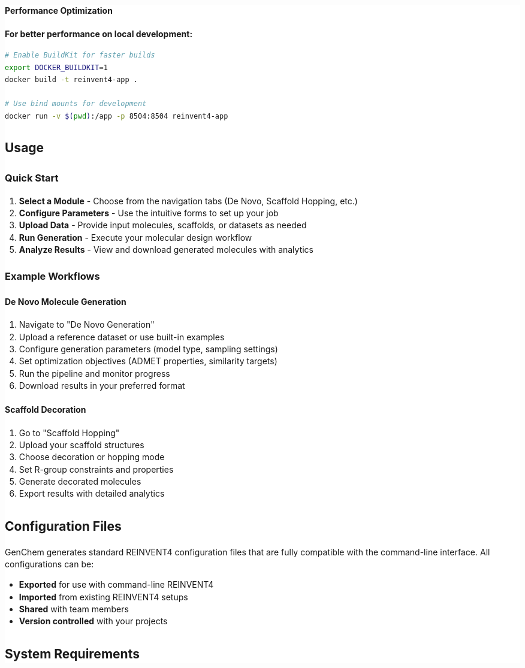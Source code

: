 #### Performance Optimization

**For better performance on local development:**
```bash
# Enable BuildKit for faster builds
export DOCKER_BUILDKIT=1
docker build -t reinvent4-app .

# Use bind mounts for development
docker run -v $(pwd):/app -p 8504:8504 reinvent4-app
```

## Usage

### Quick Start

1. **Select a Module** - Choose from the navigation tabs (De Novo, Scaffold Hopping, etc.)
2. **Configure Parameters** - Use the intuitive forms to set up your job
3. **Upload Data** - Provide input molecules, scaffolds, or datasets as needed
4. **Run Generation** - Execute your molecular design workflow
5. **Analyze Results** - View and download generated molecules with analytics

### Example Workflows

#### De Novo Molecule Generation
1. Navigate to "De Novo Generation"
2. Upload a reference dataset or use built-in examples
3. Configure generation parameters (model type, sampling settings)
4. Set optimization objectives (ADMET properties, similarity targets)
5. Run the pipeline and monitor progress
6. Download results in your preferred format

#### Scaffold Decoration
1. Go to "Scaffold Hopping"
2. Upload your scaffold structures
3. Choose decoration or hopping mode
4. Set R-group constraints and properties
5. Generate decorated molecules
6. Export results with detailed analytics

## Configuration Files

GenChem generates standard REINVENT4 configuration files that are fully compatible with the command-line interface. All configurations can be:

- **Exported** for use with command-line REINVENT4
- **Imported** from existing REINVENT4 setups
- **Shared** with team members
- **Version controlled** with your projects

## System Requirements
